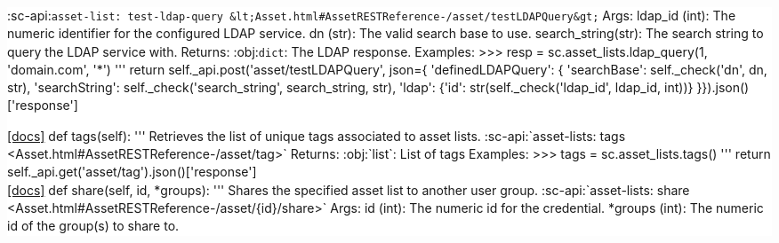 <span class="sd">        :sc-api:`asset-list: test-ldap-query &lt;Asset.html#AssetRESTReference-/asset/testLDAPQuery&gt;`</span>
<span class="sd">        Args:</span>
<span class="sd">            ldap_id (int):</span>
<span class="sd">                The numeric identifier for the configured LDAP service.</span>
<span class="sd">            dn (str): The valid search base to use.</span>
<span class="sd">            search_string(str):</span>
<span class="sd">                The search string to query the LDAP service with.</span>
<span class="sd">        Returns:</span>
<span class="sd">            :obj:`dict`:</span>
<span class="sd">                The LDAP response.</span>
<span class="sd">        Examples:</span>
<span class="sd">            &gt;&gt;&gt; resp = sc.asset_lists.ldap_query(1, &#39;domain.com&#39;, &#39;*&#39;)</span>
<span class="sd">        &#39;&#39;&#39;</span>
        <span class="k">return</span> <span class="bp">self</span><span class="o">.</span><span class="n">_api</span><span class="o">.</span><span class="n">post</span><span class="p">(</span><span class="s1">&#39;asset/testLDAPQuery&#39;</span><span class="p">,</span> <span class="n">json</span><span class="o">=</span><span class="p">{</span>
            <span class="s1">&#39;definedLDAPQuery&#39;</span><span class="p">:</span> <span class="p">{</span>
                <span class="s1">&#39;searchBase&#39;</span><span class="p">:</span> <span class="bp">self</span><span class="o">.</span><span class="n">_check</span><span class="p">(</span><span class="s1">&#39;dn&#39;</span><span class="p">,</span> <span class="n">dn</span><span class="p">,</span> <span class="nb">str</span><span class="p">),</span>
                <span class="s1">&#39;searchString&#39;</span><span class="p">:</span> <span class="bp">self</span><span class="o">.</span><span class="n">_check</span><span class="p">(</span><span class="s1">&#39;search_string&#39;</span><span class="p">,</span> <span class="n">search_string</span><span class="p">,</span> <span class="nb">str</span><span class="p">),</span>
                <span class="s1">&#39;ldap&#39;</span><span class="p">:</span> <span class="p">{</span><span class="s1">&#39;id&#39;</span><span class="p">:</span> <span class="nb">str</span><span class="p">(</span><span class="bp">self</span><span class="o">.</span><span class="n">_check</span><span class="p">(</span><span class="s1">&#39;ldap_id&#39;</span><span class="p">,</span> <span class="n">ldap_id</span><span class="p">,</span> <span class="nb">int</span><span class="p">))}</span>
            <span class="p">}})</span><span class="o">.</span><span class="n">json</span><span class="p">()[</span><span class="s1">&#39;response&#39;</span><span class="p">]</span></div>
<div class="viewcode-block" id="AssetListAPI.tags"><a class="viewcode-back" href="../../../tenable.sc.md#tenable.sc.asset_lists.AssetListAPI.tags">[docs]</a>    <span class="k">def</span> <span class="nf">tags</span><span class="p">(</span><span class="bp">self</span><span class="p">):</span>
        <span class="sd">&#39;&#39;&#39;</span>
<span class="sd">        Retrieves the list of unique tags associated to asset lists.</span>
<span class="sd">        :sc-api:`asset-lists: tags &lt;Asset.html#AssetRESTReference-/asset/tag&gt;`</span>
<span class="sd">        Returns:</span>
<span class="sd">            :obj:`list`:</span>
<span class="sd">                List of tags</span>
<span class="sd">        Examples:</span>
<span class="sd">            &gt;&gt;&gt; tags = sc.asset_lists.tags()</span>
<span class="sd">        &#39;&#39;&#39;</span>
        <span class="k">return</span> <span class="bp">self</span><span class="o">.</span><span class="n">_api</span><span class="o">.</span><span class="n">get</span><span class="p">(</span><span class="s1">&#39;asset/tag&#39;</span><span class="p">)</span><span class="o">.</span><span class="n">json</span><span class="p">()[</span><span class="s1">&#39;response&#39;</span><span class="p">]</span></div>
<div class="viewcode-block" id="AssetListAPI.share"><a class="viewcode-back" href="../../../tenable.sc.md#tenable.sc.asset_lists.AssetListAPI.share">[docs]</a>    <span class="k">def</span> <span class="nf">share</span><span class="p">(</span><span class="bp">self</span><span class="p">,</span> <span class="nb">id</span><span class="p">,</span> <span class="o">*</span><span class="n">groups</span><span class="p">):</span>
        <span class="sd">&#39;&#39;&#39;</span>
<span class="sd">        Shares the specified asset list to another user group.</span>
<span class="sd">        :sc-api:`asset-lists: share &lt;Asset.html#AssetRESTReference-/asset/{id}/share&gt;`</span>
<span class="sd">        Args:</span>
<span class="sd">            id (int): The numeric id for the credential.</span>
<span class="sd">            *groups (int): The numeric id of the group(s) to share to.</span>
